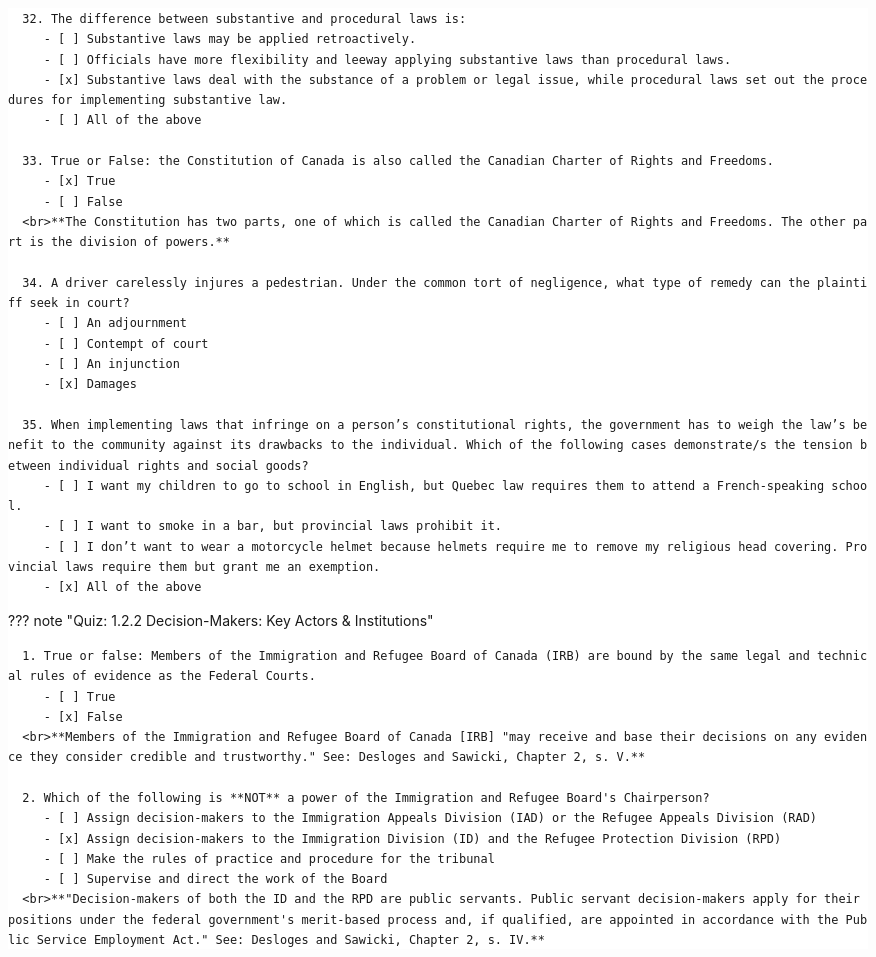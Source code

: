       32. The difference between substantive and procedural laws is:
         - [ ] Substantive laws may be applied retroactively.
         - [ ] Officials have more flexibility and leeway applying substantive laws than procedural laws.
         - [x] Substantive laws deal with the substance of a problem or legal issue, while procedural laws set out the procedures for implementing substantive law.
         - [ ] All of the above

      33. True or False: the Constitution of Canada is also called the Canadian Charter of Rights and Freedoms.
         - [x] True
         - [ ] False
      <br>**The Constitution has two parts, one of which is called the Canadian Charter of Rights and Freedoms. The other part is the division of powers.**

      34. A driver carelessly injures a pedestrian. Under the common tort of negligence, what type of remedy can the plaintiff seek in court?
         - [ ] An adjournment
         - [ ] Contempt of court
         - [ ] An injunction
         - [x] Damages

      35. When implementing laws that infringe on a person’s constitutional rights, the government has to weigh the law’s benefit to the community against its drawbacks to the individual. Which of the following cases demonstrate/s the tension between individual rights and social goods?
         - [ ] I want my children to go to school in English, but Quebec law requires them to attend a French-speaking school.
         - [ ] I want to smoke in a bar, but provincial laws prohibit it.
         - [ ] I don’t want to wear a motorcycle helmet because helmets require me to remove my religious head covering. Provincial laws require them but grant me an exemption.
         - [x] All of the above



??? note "Quiz: 1.2.2 Decision-Makers: Key Actors & Institutions"

      1. True or false: Members of the Immigration and Refugee Board of Canada (IRB) are bound by the same legal and technical rules of evidence as the Federal Courts.
         - [ ] True
         - [x] False
      <br>**Members of the Immigration and Refugee Board of Canada [IRB] "may receive and base their decisions on any evidence they consider credible and trustworthy." See: Desloges and Sawicki, Chapter 2, s. V.**

      2. Which of the following is **NOT** a power of the Immigration and Refugee Board's Chairperson?
         - [ ] Assign decision-makers to the Immigration Appeals Division (IAD) or the Refugee Appeals Division (RAD)
         - [x] Assign decision-makers to the Immigration Division (ID) and the Refugee Protection Division (RPD)
         - [ ] Make the rules of practice and procedure for the tribunal
         - [ ] Supervise and direct the work of the Board
      <br>**"Decision-makers of both the ID and the RPD are public servants. Public servant decision-makers apply for their positions under the federal government's merit-based process and, if qualified, are appointed in accordance with the Public Service Employment Act." See: Desloges and Sawicki, Chapter 2, s. IV.**
